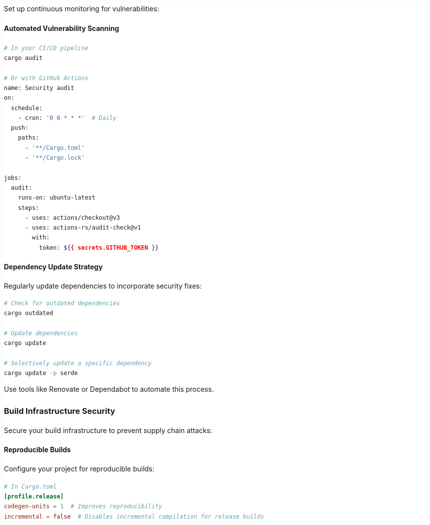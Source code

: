 Set up continuous monitoring for vulnerabilities:

#### Automated Vulnerability Scanning

```bash
# In your CI/CD pipeline
cargo audit

# Or with GitHub Actions
name: Security audit
on:
  schedule:
    - cron: '0 0 * * *'  # Daily
  push:
    paths:
      - '**/Cargo.toml'
      - '**/Cargo.lock'

jobs:
  audit:
    runs-on: ubuntu-latest
    steps:
      - uses: actions/checkout@v3
      - uses: actions-rs/audit-check@v1
        with:
          token: ${{ secrets.GITHUB_TOKEN }}
```

#### Dependency Update Strategy

Regularly update dependencies to incorporate security fixes:

```bash
# Check for outdated dependencies
cargo outdated

# Update dependencies
cargo update

# Selectively update a specific dependency
cargo update -p serde
```

Use tools like Renovate or Dependabot to automate this process.

### Build Infrastructure Security

Secure your build infrastructure to prevent supply chain attacks:

#### Reproducible Builds

Configure your project for reproducible builds:

```toml
# In Cargo.toml
[profile.release]
codegen-units = 1  # Improves reproducibility
incremental = false  # Disables incremental compilation for release builds
```
